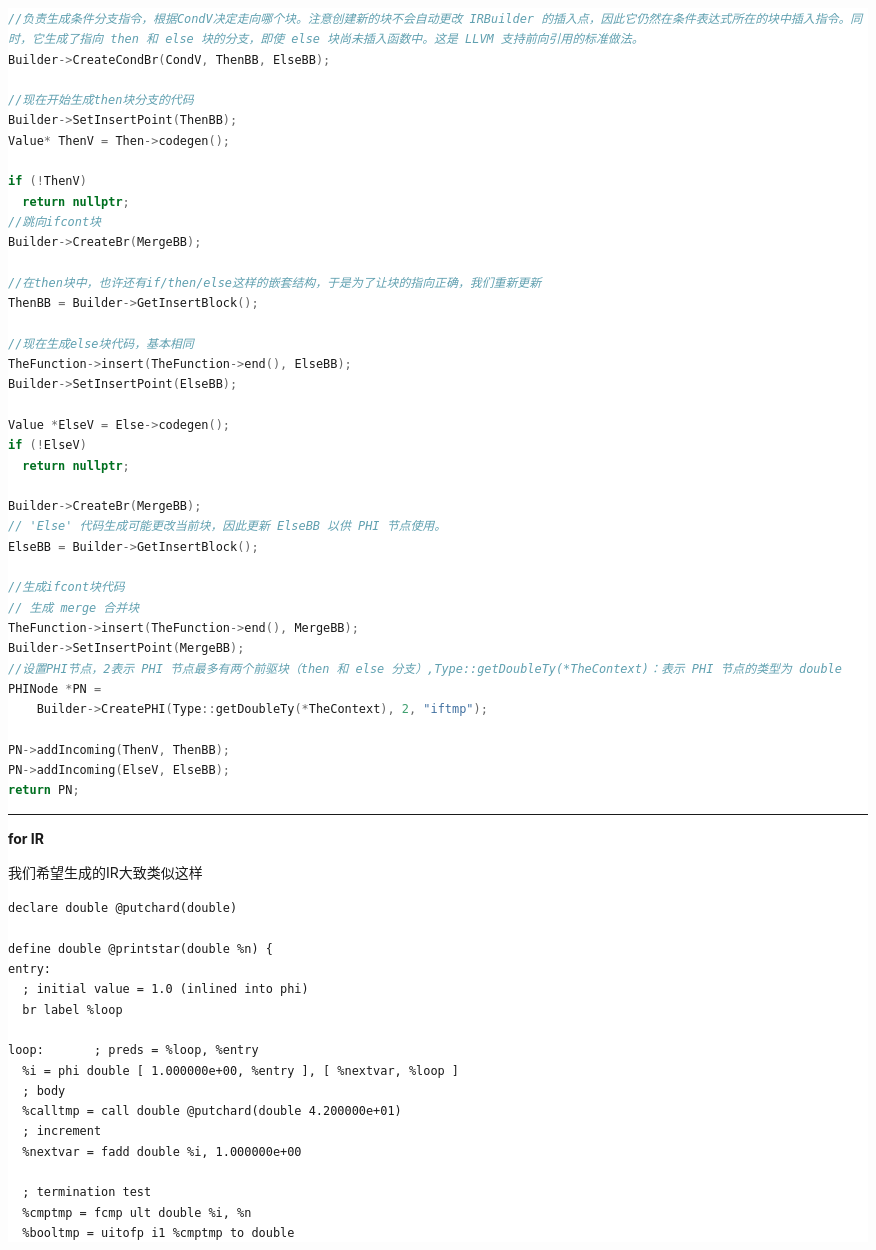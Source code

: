 ```c++
//负责生成条件分支指令，根据CondV决定走向哪个块。注意创建新的块不会自动更改 IRBuilder 的插入点，因此它仍然在条件表达式所在的块中插入指令。同时，它生成了指向 then 和 else 块的分支，即使 else 块尚未插入函数中。这是 LLVM 支持前向引用的标准做法。
Builder->CreateCondBr(CondV, ThenBB, ElseBB);

//现在开始生成then块分支的代码
Builder->SetInsertPoint(ThenBB);
Value* ThenV = Then->codegen();

if (!ThenV)
  return nullptr;
//跳向ifcont块
Builder->CreateBr(MergeBB);

//在then块中，也许还有if/then/else这样的嵌套结构，于是为了让块的指向正确，我们重新更新
ThenBB = Builder->GetInsertBlock();

//现在生成else块代码，基本相同
TheFunction->insert(TheFunction->end(), ElseBB);
Builder->SetInsertPoint(ElseBB);

Value *ElseV = Else->codegen();
if (!ElseV)
  return nullptr;

Builder->CreateBr(MergeBB);
// 'Else' 代码生成可能更改当前块，因此更新 ElseBB 以供 PHI 节点使用。
ElseBB = Builder->GetInsertBlock();

//生成ifcont块代码
// 生成 merge 合并块
TheFunction->insert(TheFunction->end(), MergeBB);
Builder->SetInsertPoint(MergeBB);
//设置PHI节点，2表示 PHI 节点最多有两个前驱块（then 和 else 分支）,Type::getDoubleTy(*TheContext)：表示 PHI 节点的类型为 double
PHINode *PN =
    Builder->CreatePHI(Type::getDoubleTy(*TheContext), 2, "iftmp");

PN->addIncoming(ThenV, ThenBB);
PN->addIncoming(ElseV, ElseBB);
return PN;
```

---

**for IR**

我们希望生成的IR大致类似这样

```
declare double @putchard(double)

define double @printstar(double %n) {
entry:
  ; initial value = 1.0 (inlined into phi)
  br label %loop

loop:       ; preds = %loop, %entry
  %i = phi double [ 1.000000e+00, %entry ], [ %nextvar, %loop ]
  ; body
  %calltmp = call double @putchard(double 4.200000e+01)
  ; increment
  %nextvar = fadd double %i, 1.000000e+00

  ; termination test
  %cmptmp = fcmp ult double %i, %n
  %booltmp = uitofp i1 %cmptmp to double
```